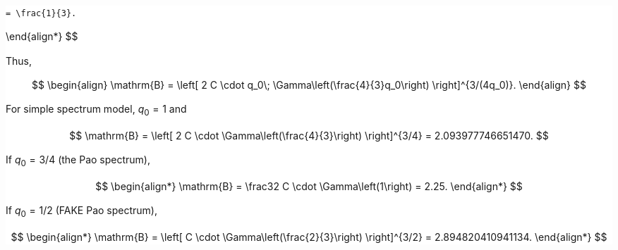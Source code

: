     = \frac{1}{3}.
\end{align*}
$$

Thus,

$$
\begin{align}
    \mathrm{B} =
        \left[
            2 C
            \cdot
            q_0\;
            \Gamma\left(\frac{4}{3}q_0\right)
        \right]^{3/(4q_0)}.
\end{align}
$$

For simple spectrum model, $q_0 = 1$ and

$$
    \mathrm{B} =
        \left[
            2 C
            \cdot
            \Gamma\left(\frac{4}{3}\right)
        \right]^{3/4}
    =
        2.093977746651470.
$$

If $q_0 = 3/4$ (the Pao spectrum),

$$
\begin{align*}
    \mathrm{B} =
        \frac32 C
        \cdot
        \Gamma\left(1\right)
    =
        2.25.
\end{align*}
$$

If $q_0 = 1/2$ (FAKE Pao spectrum),

$$
\begin{align*}
    \mathrm{B} =
        \left[
            C
            \cdot
            \Gamma\left(\frac{2}{3}\right)
        \right]^{3/2}
    =
        2.894820410941134.
\end{align*}
$$
